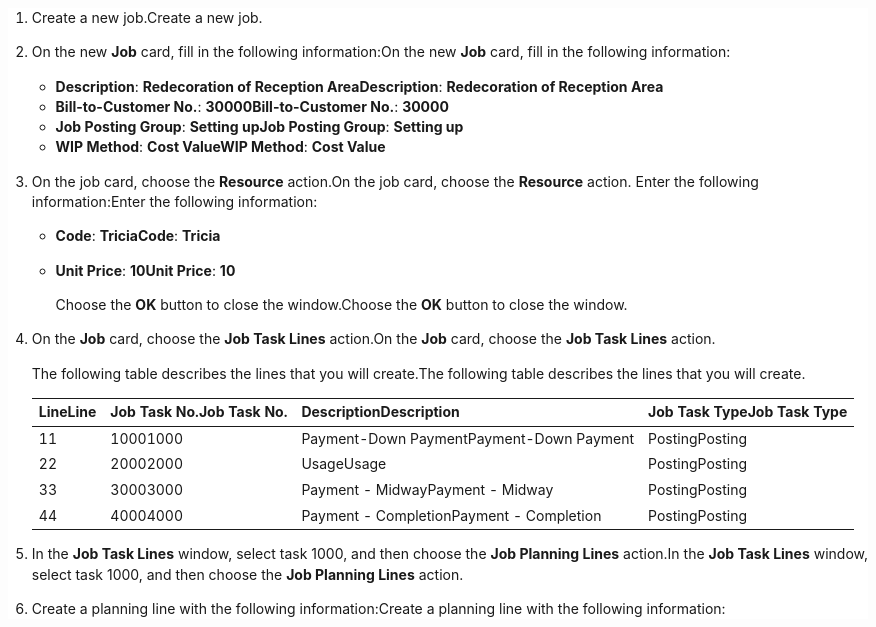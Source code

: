 1. <span data-ttu-id="0cfd5-452">Create a new job.</span><span class="sxs-lookup"><span data-stu-id="0cfd5-452">Create a new job.</span></span>  
2. <span data-ttu-id="0cfd5-453">On the new **Job** card, fill in the following information:</span><span class="sxs-lookup"><span data-stu-id="0cfd5-453">On the new **Job** card, fill in the following information:</span></span>  

   -   <span data-ttu-id="0cfd5-454">**Description**: **Redecoration of Reception Area**</span><span class="sxs-lookup"><span data-stu-id="0cfd5-454">**Description**: **Redecoration of Reception Area**</span></span>  
   -   <span data-ttu-id="0cfd5-455">**Bill-to-Customer No.**: **30000**</span><span class="sxs-lookup"><span data-stu-id="0cfd5-455">**Bill-to-Customer No.**: **30000**</span></span>  
   -   <span data-ttu-id="0cfd5-456">**Job Posting Group**: **Setting up**</span><span class="sxs-lookup"><span data-stu-id="0cfd5-456">**Job Posting Group**: **Setting up**</span></span>  
   -   <span data-ttu-id="0cfd5-457">**WIP Method**: **Cost Value**</span><span class="sxs-lookup"><span data-stu-id="0cfd5-457">**WIP Method**: **Cost Value**</span></span>  

3. <span data-ttu-id="0cfd5-458">On the job card, choose the **Resource** action.</span><span class="sxs-lookup"><span data-stu-id="0cfd5-458">On the job card, choose the **Resource** action.</span></span> <span data-ttu-id="0cfd5-459">Enter the following information:</span><span class="sxs-lookup"><span data-stu-id="0cfd5-459">Enter the following information:</span></span>  

   - <span data-ttu-id="0cfd5-460">**Code**: **Tricia**</span><span class="sxs-lookup"><span data-stu-id="0cfd5-460">**Code**: **Tricia**</span></span>  
   - <span data-ttu-id="0cfd5-461">**Unit Price**: **10**</span><span class="sxs-lookup"><span data-stu-id="0cfd5-461">**Unit Price**: **10**</span></span>  

     <span data-ttu-id="0cfd5-462">Choose the **OK** button to close the window.</span><span class="sxs-lookup"><span data-stu-id="0cfd5-462">Choose the **OK** button to close the window.</span></span>  

4. <span data-ttu-id="0cfd5-463">On the **Job** card, choose the **Job Task Lines** action.</span><span class="sxs-lookup"><span data-stu-id="0cfd5-463">On the **Job** card, choose the **Job Task Lines** action.</span></span>  

    <span data-ttu-id="0cfd5-464">The following table describes the lines that you will create.</span><span class="sxs-lookup"><span data-stu-id="0cfd5-464">The following table describes the lines that you will create.</span></span>  


   | <span data-ttu-id="0cfd5-465">Line</span><span class="sxs-lookup"><span data-stu-id="0cfd5-465">Line</span></span> | <span data-ttu-id="0cfd5-466">Job Task No.</span><span class="sxs-lookup"><span data-stu-id="0cfd5-466">Job Task No.</span></span> |     <span data-ttu-id="0cfd5-467">Description</span><span class="sxs-lookup"><span data-stu-id="0cfd5-467">Description</span></span>      | <span data-ttu-id="0cfd5-468">Job Task Type</span><span class="sxs-lookup"><span data-stu-id="0cfd5-468">Job Task Type</span></span> |
   |------|--------------|----------------------|---------------|
   |  <span data-ttu-id="0cfd5-469">1</span><span class="sxs-lookup"><span data-stu-id="0cfd5-469">1</span></span>   |     <span data-ttu-id="0cfd5-470">1000</span><span class="sxs-lookup"><span data-stu-id="0cfd5-470">1000</span></span>     | <span data-ttu-id="0cfd5-471">Payment-Down Payment</span><span class="sxs-lookup"><span data-stu-id="0cfd5-471">Payment-Down Payment</span></span> |    <span data-ttu-id="0cfd5-472">Posting</span><span class="sxs-lookup"><span data-stu-id="0cfd5-472">Posting</span></span>    |
   |  <span data-ttu-id="0cfd5-473">2</span><span class="sxs-lookup"><span data-stu-id="0cfd5-473">2</span></span>   |     <span data-ttu-id="0cfd5-474">2000</span><span class="sxs-lookup"><span data-stu-id="0cfd5-474">2000</span></span>     |        <span data-ttu-id="0cfd5-475">Usage</span><span class="sxs-lookup"><span data-stu-id="0cfd5-475">Usage</span></span>         |    <span data-ttu-id="0cfd5-476">Posting</span><span class="sxs-lookup"><span data-stu-id="0cfd5-476">Posting</span></span>    |
   |  <span data-ttu-id="0cfd5-477">3</span><span class="sxs-lookup"><span data-stu-id="0cfd5-477">3</span></span>   |     <span data-ttu-id="0cfd5-478">3000</span><span class="sxs-lookup"><span data-stu-id="0cfd5-478">3000</span></span>     |   <span data-ttu-id="0cfd5-479">Payment - Midway</span><span class="sxs-lookup"><span data-stu-id="0cfd5-479">Payment - Midway</span></span>   |    <span data-ttu-id="0cfd5-480">Posting</span><span class="sxs-lookup"><span data-stu-id="0cfd5-480">Posting</span></span>    |
   |  <span data-ttu-id="0cfd5-481">4</span><span class="sxs-lookup"><span data-stu-id="0cfd5-481">4</span></span>   |     <span data-ttu-id="0cfd5-482">4000</span><span class="sxs-lookup"><span data-stu-id="0cfd5-482">4000</span></span>     | <span data-ttu-id="0cfd5-483">Payment - Completion</span><span class="sxs-lookup"><span data-stu-id="0cfd5-483">Payment - Completion</span></span> |    <span data-ttu-id="0cfd5-484">Posting</span><span class="sxs-lookup"><span data-stu-id="0cfd5-484">Posting</span></span>    |


5. <span data-ttu-id="0cfd5-485">In the **Job Task Lines** window, select task 1000, and then choose the **Job Planning Lines** action.</span><span class="sxs-lookup"><span data-stu-id="0cfd5-485">In the **Job Task Lines** window, select task 1000, and then choose the **Job Planning Lines** action.</span></span>  
6. <span data-ttu-id="0cfd5-486">Create a planning line with the following information:</span><span class="sxs-lookup"><span data-stu-id="0cfd5-486">Create a planning line with the following information:</span></span>  
